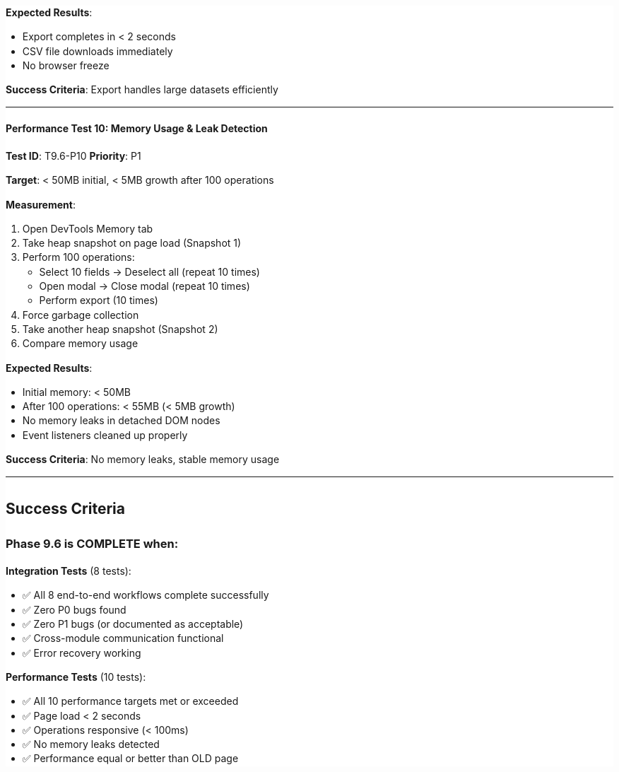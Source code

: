 **Expected Results**:
- Export completes in < 2 seconds
- CSV file downloads immediately
- No browser freeze

**Success Criteria**: Export handles large datasets efficiently

---

#### Performance Test 10: Memory Usage & Leak Detection

**Test ID**: T9.6-P10
**Priority**: P1

**Target**: < 50MB initial, < 5MB growth after 100 operations

**Measurement**:
1. Open DevTools Memory tab
2. Take heap snapshot on page load (Snapshot 1)
3. Perform 100 operations:
   - Select 10 fields → Deselect all (repeat 10 times)
   - Open modal → Close modal (repeat 10 times)
   - Perform export (10 times)
4. Force garbage collection
5. Take another heap snapshot (Snapshot 2)
6. Compare memory usage

**Expected Results**:
- Initial memory: < 50MB
- After 100 operations: < 55MB (< 5MB growth)
- No memory leaks in detached DOM nodes
- Event listeners cleaned up properly

**Success Criteria**: No memory leaks, stable memory usage

---

## Success Criteria

### Phase 9.6 is **COMPLETE** when:

**Integration Tests** (8 tests):
- ✅ All 8 end-to-end workflows complete successfully
- ✅ Zero P0 bugs found
- ✅ Zero P1 bugs (or documented as acceptable)
- ✅ Cross-module communication functional
- ✅ Error recovery working

**Performance Tests** (10 tests):
- ✅ All 10 performance targets met or exceeded
- ✅ Page load < 2 seconds
- ✅ Operations responsive (< 100ms)
- ✅ No memory leaks detected
- ✅ Performance equal or better than OLD page
